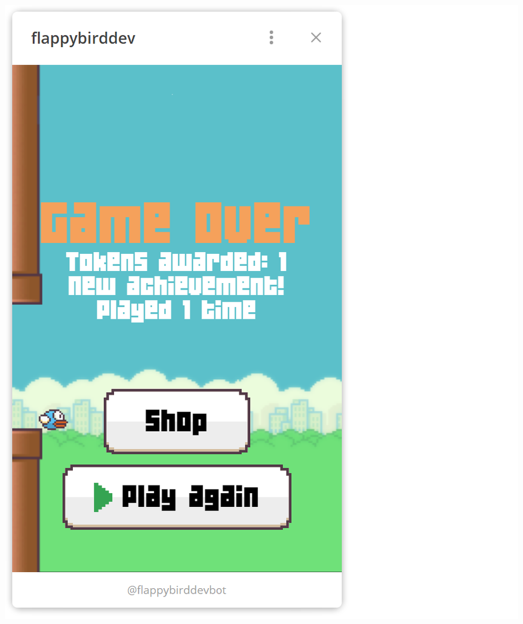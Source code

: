 ![Jetton ve SBT ile ödüllendirildi](../../../../images/ton/static/img/tutorials/gamefi-flappy/sbt-rewarded.png)
